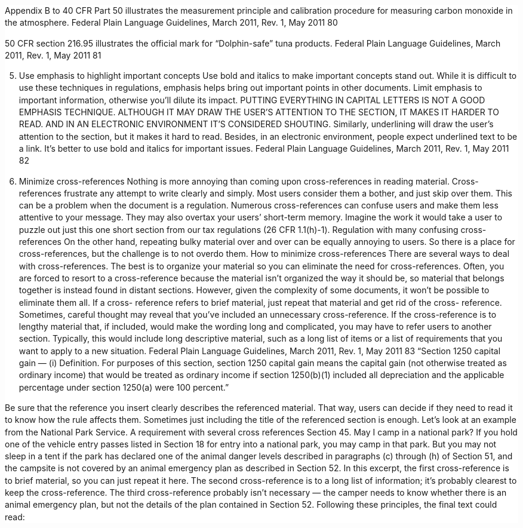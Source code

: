 Appendix B to 40 CFR Part 50 illustrates the measurement principle and calibration procedure for measuring carbon monoxide in the atmosphere.
 Federal Plain Language Guidelines, March 2011,
Rev. 1, May 2011 80

50 CFR section 216.95 illustrates the official mark for “Dolphin-safe” tuna products.
 Federal Plain Language Guidelines, March 2011,
Rev. 1, May 2011 81

5. Use emphasis to highlight important concepts
Use bold and italics to make important concepts stand out. While it is difficult to use these techniques in regulations, emphasis helps bring out important points in other documents. Limit emphasis to important information, otherwise you’ll dilute its impact.
PUTTING EVERYTHING IN CAPITAL LETTERS IS NOT A GOOD EMPHASIS TECHNIQUE. ALTHOUGH IT MAY DRAW THE USER’S ATTENTION TO THE SECTION, IT MAKES IT HARDER TO READ. AND IN AN ELECTRONIC ENVIRONMENT IT’S CONSIDERED SHOUTING. Similarly, underlining will draw the user’s attention to the section, but it makes it hard to read. Besides, in an electronic environment, people expect underlined text to be a link. It’s better to use bold and italics for important issues.
   Federal Plain Language Guidelines, March 2011,
Rev. 1, May 2011 82

6. Minimize cross-references
Nothing is more annoying than coming upon cross-references in reading material. Cross-references frustrate any attempt to write clearly and simply. Most users consider them a bother, and just skip over them. This can be a problem when the document is a regulation. Numerous cross-references can confuse users and make them less attentive to your message. They may also overtax your users’ short-term memory. Imagine the work it would take a user to puzzle out just this one short section from our tax regulations (26 CFR 1.1(h)-1).
Regulation with many confusing cross-references
On the other hand, repeating bulky material over and over can be equally annoying to users. So there is a place for cross-references, but the challenge is to not overdo them.
How to minimize cross-references
There are several ways to deal with cross-references. The best is to organize your material so you can eliminate the need for cross-references. Often, you are forced to resort to a cross-reference because the material isn’t organized the way it should be, so material that belongs together is instead found in distant sections. However, given the complexity of some documents, it won’t be possible to eliminate them all. If a cross- reference refers to brief material, just repeat that material and get rid of the cross- reference. Sometimes, careful thought may reveal that you’ve included an unnecessary cross-reference.
If the cross-reference is to lengthy material that, if included, would make the wording long and complicated, you may have to refer users to another section. Typically, this would include long descriptive material, such as a long list of items or a list of requirements that you want to apply to a new situation.
Federal Plain Language Guidelines, March 2011,
Rev. 1, May 2011 83
       “Section 1250 capital gain — (i) Definition. For purposes of this section, section 1250 capital gain means the capital gain (not otherwise treated as ordinary income) that would be treated as ordinary income if section 1250(b)(1) included all depreciation and the applicable percentage under section 1250(a) were 100 percent.”
  
Be sure that the reference you insert clearly describes the referenced material. That way, users can decide if they need to read it to know how the rule affects them. Sometimes just including the title of the referenced section is enough.
Let’s look at an example from the National Park Service.
A requirement with several cross references
      Section 45. May I camp in a national park?
If you hold one of the vehicle entry passes listed in Section 18 for entry into a national park, you may camp in that park. But you may not sleep in a tent if the park has declared one of the animal danger levels described in paragraphs (c) through (h) of Section 51, and the campsite is not covered by an animal emergency plan as described in Section 52.
  In this excerpt, the first cross-reference is to brief material, so you can just repeat it here. The second cross-reference is to a long list of information; it’s probably clearest to keep the cross-reference. The third cross-reference probably isn’t necessary — the camper needs to know whether there is an animal emergency plan, but not the details of the plan contained in Section 52. Following these principles, the final text could read:
